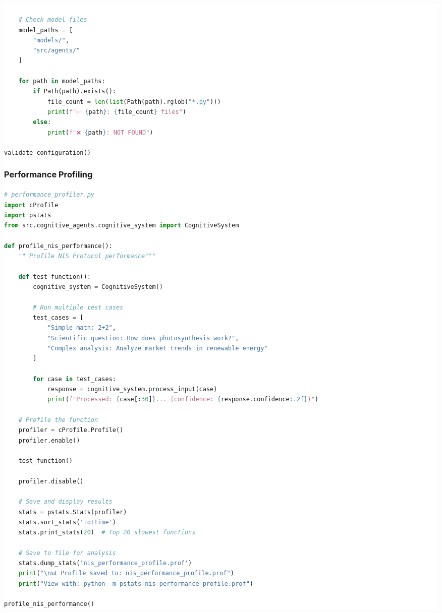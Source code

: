 ```python
    
    # Check model files
    model_paths = [
        "models/",
        "src/agents/"
    ]
    
    for path in model_paths:
        if Path(path).exists():
            file_count = len(list(Path(path).rglob("*.py")))
            print(f"✅ {path}: {file_count} files")
        else:
            print(f"❌ {path}: NOT FOUND")

validate_configuration()
```

### **Performance Profiling**
```python
# performance_profiler.py
import cProfile
import pstats
from src.cognitive_agents.cognitive_system import CognitiveSystem

def profile_nis_performance():
    """Profile NIS Protocol performance"""
    
    def test_function():
        cognitive_system = CognitiveSystem()
        
        # Run multiple test cases
        test_cases = [
            "Simple math: 2+2",
            "Scientific question: How does photosynthesis work?",
            "Complex analysis: Analyze market trends in renewable energy"
        ]
        
        for case in test_cases:
            response = cognitive_system.process_input(case)
            print(f"Processed: {case[:30]}... (confidence: {response.confidence:.2f})")
    
    # Profile the function
    profiler = cProfile.Profile()
    profiler.enable()
    
    test_function()
    
    profiler.disable()
    
    # Save and display results
    stats = pstats.Stats(profiler)
    stats.sort_stats('tottime')
    stats.print_stats(20)  # Top 20 slowest functions
    
    # Save to file for analysis
    stats.dump_stats('nis_performance_profile.prof')
    print("\n📊 Profile saved to: nis_performance_profile.prof")
    print("View with: python -m pstats nis_performance_profile.prof")

profile_nis_performance()
```
